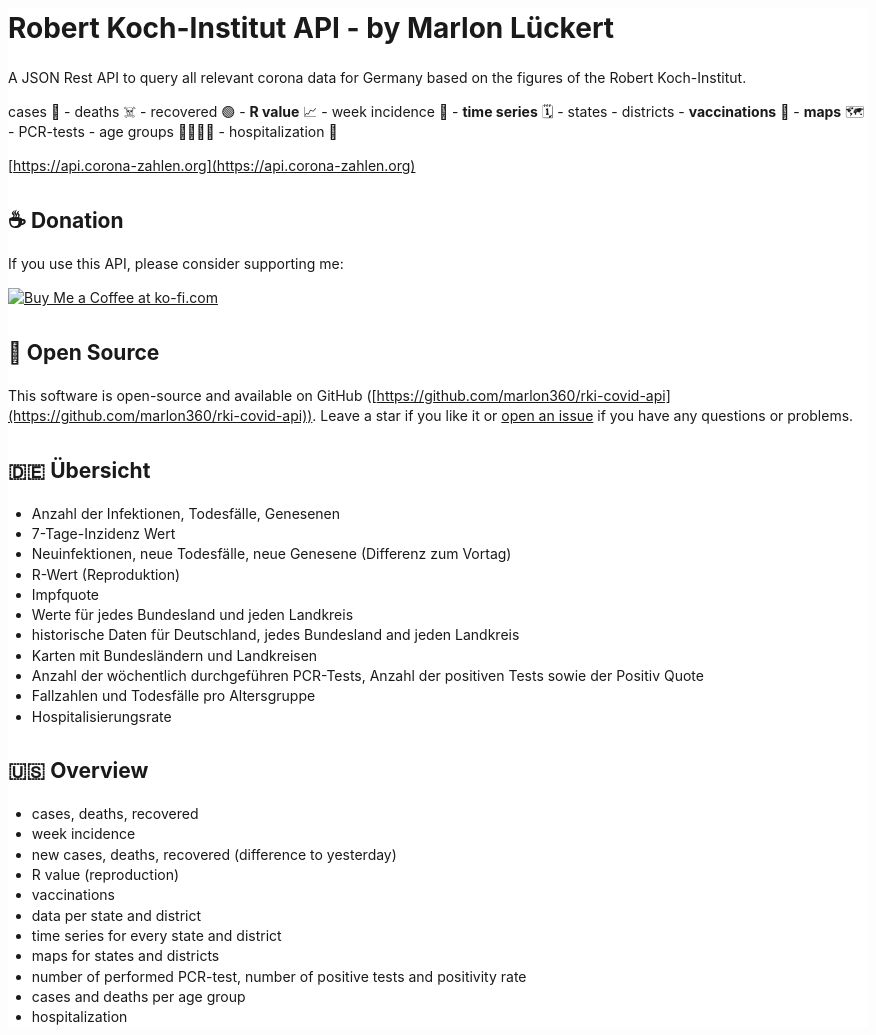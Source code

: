 # Robert Koch-Institut API - by Marlon Lückert

A JSON Rest API to query all relevant corona data for Germany based on the figures of the Robert Koch-Institut.

cases 🤧 - deaths ☠️ - recovered 🟢 - **R value** 📈 - week incidence 📅 - **time series** 🗓 - states - districts - **vaccinations** 💉 - **maps** 🗺 - PCR-tests - age groups 👶👩‍🦳👴 - hospitalization 🏥

[https://api.corona-zahlen.org](https://api.corona-zahlen.org)

## ☕️ Donation

If you use this API, please consider supporting me:

<a href='https://ko-fi.com/marlon360' target='_blank'><img height='35' style='border:0px;height:48px;' src='https://az743702.vo.msecnd.net/cdn/kofi3.png?v=0' border='0' alt='Buy Me a Coffee at ko-fi.com' /></a>

## 🐙 Open Source

This software is open-source and available on GitHub ([https://github.com/marlon360/rki-covid-api](https://github.com/marlon360/rki-covid-api)).
Leave a star if you like it or [open an issue](https://github.com/marlon360/rki-covid-api/issues/new) if you have any questions or problems.

## 🇩🇪 Übersicht

- Anzahl der Infektionen, Todesfälle, Genesenen
- 7-Tage-Inzidenz Wert
- Neuinfektionen, neue Todesfälle, neue Genesene (Differenz zum Vortag)
- R-Wert (Reproduktion)
- Impfquote
- Werte für jedes Bundesland und jeden Landkreis
- historische Daten für Deutschland, jedes Bundesland and jeden Landkreis
- Karten mit Bundesländern und Landkreisen
- Anzahl der wöchentlich durchgeführen PCR-Tests, Anzahl der positiven Tests sowie der Positiv Quote
- Fallzahlen und Todesfälle pro Altersgruppe
- Hospitalisierungsrate

## 🇺🇸 Overview

- cases, deaths, recovered
- week incidence
- new cases, deaths, recovered (difference to yesterday)
- R value (reproduction)
- vaccinations
- data per state and district
- time series for every state and district
- maps for states and districts
- number of performed PCR-test, number of positive tests and positivity rate
- cases and deaths per age group
- hospitalization
